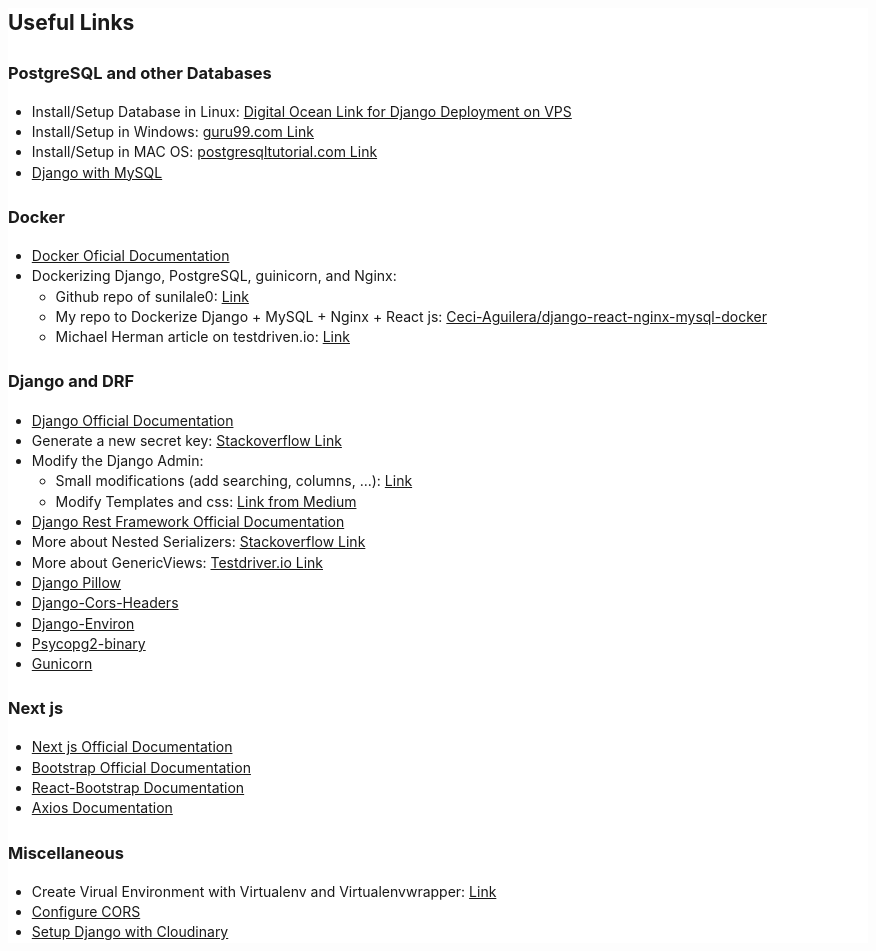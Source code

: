 
<a name="useful_links"></a>
## Useful Links

### PostgreSQL and other Databases
- Install/Setup Database in Linux: [Digital Ocean Link for Django Deployment on VPS](https://www.digitalocean.com/community/tutorials/how-to-set-up-django-with-postgres-nginx-and-gunicorn-on-ubuntu-16-04)
- Install/Setup in Windows: [guru99.com Link](https://www.guru99.com/download-install-postgresql.html)
- Install/Setup in MAC OS: [postgresqltutorial.com Link](https://www.postgresqltutorial.com/postgresql-getting-started/install-postgresql-macos/)
- [Django with MySQL](https://dev.to/sm0ke/how-to-use-mysql-with-django-for-beginners-2ni0)

### Docker
- [Docker Oficial Documentation](https://docs.docker.com/)
- Dockerizing Django, PostgreSQL, guinicorn, and Nginx:
    - Github repo of sunilale0: [Link](https://github.com/sunilale0/django-postgresql-gunicorn-nginx-dockerized/blob/master/README.md#nginx)
    - My repo to Dockerize Django + MySQL + Nginx + React js: [Ceci-Aguilera/django-react-nginx-mysql-docker](https://github.com/Ceci-Aguilera/django-react-nginx-mysql-docker)
    - Michael Herman article on testdriven.io: [Link](https://testdriven.io/blog/dockerizing-django-with-postgres-gunicorn-and-nginx/)
### Django and DRF
- [Django Official Documentation](https://docs.djangoproject.com/en/4.0/)
- Generate a new secret key: [Stackoverflow Link](https://stackoverflow.com/questions/41298963/is-there-a-function-for-generating-settings-secret-key-in-django)
- Modify the Django Admin:
    - Small modifications (add searching, columns, ...): [Link](https://realpython.com/customize-django-admin-python/)
    - Modify Templates and css: [Link from Medium](https://medium.com/@brianmayrose/django-step-9-180d04a4152c)
- [Django Rest Framework Official Documentation](https://www.django-rest-framework.org/)
- More about Nested Serializers: [Stackoverflow Link](https://stackoverflow.com/questions/51182823/django-rest-framework-nested-serializers)
- More about GenericViews: [Testdriver.io Link](https://testdriven.io/blog/drf-views-part-2/)
- [Django Pillow](https://pillow.readthedocs.io/en/stable/)
- [Django-Cors-Headers](https://pypi.org/project/django-cors-headers/)
- [Django-Environ](https://pypi.org/project/django-environ-2/)
- [Psycopg2-binary](https://pypi.org/project/psycopg2-binary/)
- [Gunicorn](https://pypi.org/project/gunicorn/)

### Next js
- [Next js Official Documentation](https://nextjs.org/)
- [Bootstrap Official Documentation](https://getbootstrap.com/)
- [React-Bootstrap Documentation](https://react-bootstrap.github.io/)
- [Axios Documentation](https://axios-http.com/docs/intro)

### Miscellaneous
- Create Virual Environment with Virtualenv and Virtualenvwrapper: [Link](https://docs.python-guide.org/dev/virtualenvs/)
- [Configure CORS](https://www.stackhawk.com/blog/django-cors-guide/)
- [Setup Django with Cloudinary](https://cloudinary.com/documentation/django_integration)
